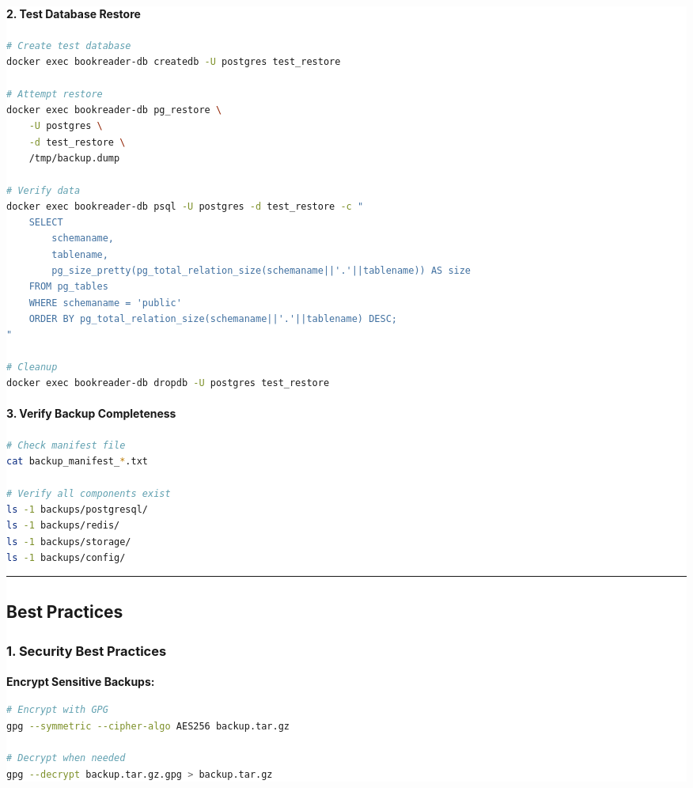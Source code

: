 #### 2. Test Database Restore

```bash
# Create test database
docker exec bookreader-db createdb -U postgres test_restore

# Attempt restore
docker exec bookreader-db pg_restore \
    -U postgres \
    -d test_restore \
    /tmp/backup.dump

# Verify data
docker exec bookreader-db psql -U postgres -d test_restore -c "
    SELECT
        schemaname,
        tablename,
        pg_size_pretty(pg_total_relation_size(schemaname||'.'||tablename)) AS size
    FROM pg_tables
    WHERE schemaname = 'public'
    ORDER BY pg_total_relation_size(schemaname||'.'||tablename) DESC;
"

# Cleanup
docker exec bookreader-db dropdb -U postgres test_restore
```

#### 3. Verify Backup Completeness

```bash
# Check manifest file
cat backup_manifest_*.txt

# Verify all components exist
ls -1 backups/postgresql/
ls -1 backups/redis/
ls -1 backups/storage/
ls -1 backups/config/
```

---

## Best Practices

### 1. Security Best Practices

**Encrypt Sensitive Backups:**
```bash
# Encrypt with GPG
gpg --symmetric --cipher-algo AES256 backup.tar.gz

# Decrypt when needed
gpg --decrypt backup.tar.gz.gpg > backup.tar.gz
```
